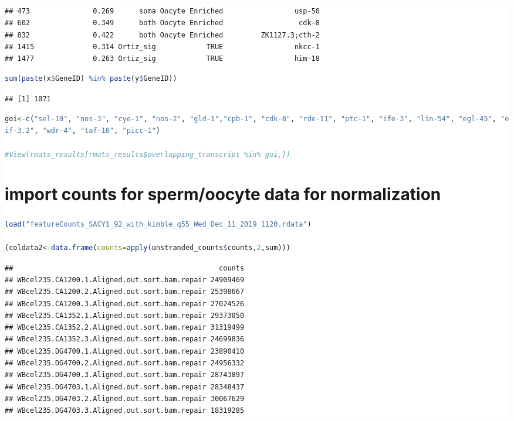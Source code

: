     ## 473               0.269      soma Oocyte Enriched                 usp-50
    ## 602               0.349      both Oocyte Enriched                  cdk-8
    ## 832               0.422      both Oocyte Enriched         ZK1127.3;cth-2
    ## 1415              0.314 Ortiz_sig            TRUE                 nkcc-1
    ## 1477              0.263 Ortiz_sig            TRUE                 him-18

``` r
sum(paste(x$GeneID) %in% paste(y$GeneID))
```

    ## [1] 1071

``` r
goi<-c("sel-10", "nos-3", "cye-1", "nos-2", "gld-1","cpb-1", "cdk-8", "rde-11", "ptc-1", "ife-3", "lin-54", "egl-45", "eif-3.2", "wdr-4", "taf-10", "picc-1")

#View(rmats_results[rmats_results$overlapping_transcript %in% goi,])
```

import counts for sperm/oocyte data for normalization
=====================================================

``` r
load("featureCounts_SACY1_92_with_kimble_q55_Wed_Dec_11_2019_1120.rdata")

(coldata2<-data.frame(counts=apply(unstranded_counts$counts,2,sum)))
```

    ##                                                 counts
    ## WBcel235.CA1200.1.Aligned.out.sort.bam.repair 24909469
    ## WBcel235.CA1200.2.Aligned.out.sort.bam.repair 25398667
    ## WBcel235.CA1200.3.Aligned.out.sort.bam.repair 27024526
    ## WBcel235.CA1352.1.Aligned.out.sort.bam.repair 29373050
    ## WBcel235.CA1352.2.Aligned.out.sort.bam.repair 31319499
    ## WBcel235.CA1352.3.Aligned.out.sort.bam.repair 24699836
    ## WBcel235.DG4700.1.Aligned.out.sort.bam.repair 23890410
    ## WBcel235.DG4700.2.Aligned.out.sort.bam.repair 24956332
    ## WBcel235.DG4700.3.Aligned.out.sort.bam.repair 28743897
    ## WBcel235.DG4703.1.Aligned.out.sort.bam.repair 28348437
    ## WBcel235.DG4703.2.Aligned.out.sort.bam.repair 30067629
    ## WBcel235.DG4703.3.Aligned.out.sort.bam.repair 18319285
